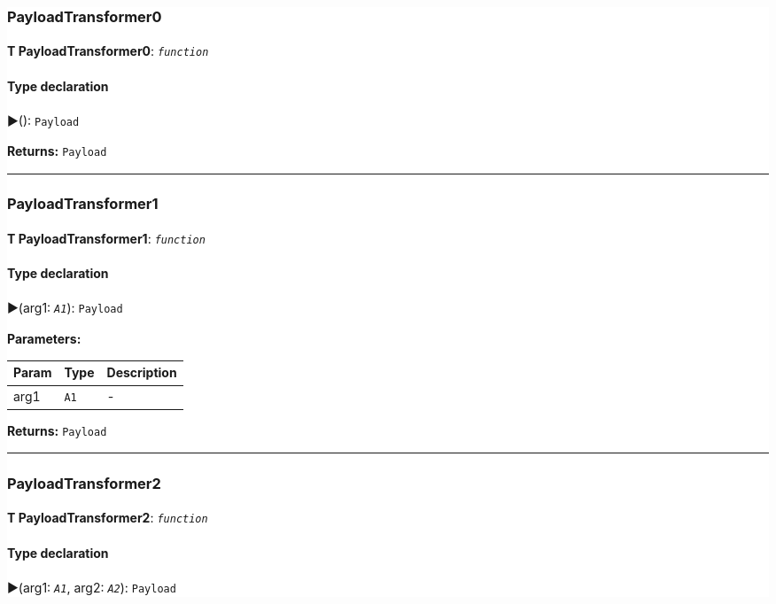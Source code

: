 ###  PayloadTransformer0

**Τ PayloadTransformer0**:  *`function`* 




#### Type declaration
►(): `Payload`





**Returns:** `Payload`






___

<a id="payloadtransformer1"></a>

###  PayloadTransformer1

**Τ PayloadTransformer1**:  *`function`* 




#### Type declaration
►(arg1: *`A1`*): `Payload`



**Parameters:**

| Param | Type | Description |
| ------ | ------ | ------ |
| arg1 | `A1`   |  - |





**Returns:** `Payload`






___

<a id="payloadtransformer2"></a>

###  PayloadTransformer2

**Τ PayloadTransformer2**:  *`function`* 




#### Type declaration
►(arg1: *`A1`*, arg2: *`A2`*): `Payload`
